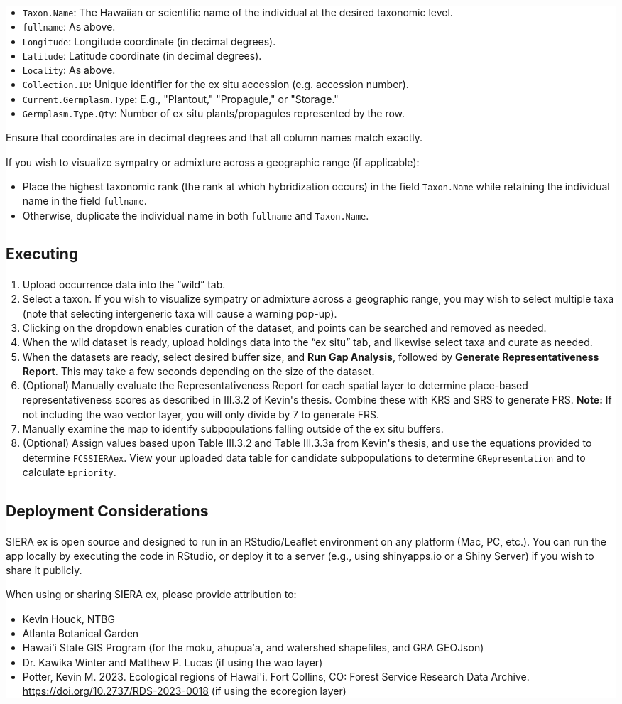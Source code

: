 - `Taxon.Name`: The Hawaiian or scientific name of the individual at the desired taxonomic level.
- `fullname`: As above.
- `Longitude`: Longitude coordinate (in decimal degrees).
- `Latitude`: Latitude coordinate (in decimal degrees).
- `Locality`: As above.
- `Collection.ID`: Unique identifier for the ex situ accession (e.g. accession number).
- `Current.Germplasm.Type`: E.g., "Plantout," "Propagule," or "Storage."
- `Germplasm.Type.Qty`: Number of ex situ plants/propagules represented by the row.

Ensure that coordinates are in decimal degrees and that all column names match exactly.

If you wish to visualize sympatry or admixture across a geographic range (if applicable):

- Place the highest taxonomic rank (the rank at which hybridization occurs) in the field `Taxon.Name` while retaining the individual name in the field `fullname`.
- Otherwise, duplicate the individual name in both `fullname` and `Taxon.Name`.

## Executing

1. Upload occurrence data into the “wild” tab.  
2. Select a taxon. If you wish to visualize sympatry or admixture across a geographic range, you may wish to select multiple taxa (note that selecting intergeneric taxa will cause a warning pop-up).  
3. Clicking on the dropdown enables curation of the dataset, and points can be searched and removed as needed.  
4. When the wild dataset is ready, upload holdings data into the “ex situ” tab, and likewise select taxa and curate as needed.  
5. When the datasets are ready, select desired buffer size, and **Run Gap Analysis**, followed by **Generate Representativeness Report**. This may take a few seconds depending on the size of the dataset.  
6. (Optional) Manually evaluate the Representativeness Report for each spatial layer to determine place-based representativeness scores as described in III.3.2 of Kevin's thesis. Combine these with KRS and SRS to generate FRS. **Note:** If not including the wao vector layer, you will only divide by 7 to generate FRS.
7. Manually examine the map to identify subpopulations falling outside of the ex situ buffers.
8. (Optional) Assign values based upon Table III.3.2 and Table III.3.3a from Kevin's thesis, and use the equations provided to determine `FCSSIERAex`. View your uploaded data table for candidate subpopulations to determine `GRepresentation` and to calculate `Epriority`.

## Deployment Considerations

SIERA ex is open source and designed to run in an RStudio/Leaflet environment on any platform (Mac, PC, etc.). You can run the app locally by executing the code in RStudio, or deploy it to a server (e.g., using shinyapps.io or a Shiny Server) if you wish to share it publicly.

When using or sharing SIERA ex, please provide attribution to:

- Kevin Houck, NTBG
- Atlanta Botanical Garden
- Hawai‘i State GIS Program (for the moku, ahupuaʻa, and watershed shapefiles, and GRA GEOJson)
- Dr. Kawika Winter and Matthew P. Lucas (if using the wao layer)
- Potter, Kevin M. 2023. Ecological regions of Hawai'i. Fort Collins, CO: Forest Service Research Data Archive. https://doi.org/10.2737/RDS-2023-0018 (if using the ecoregion layer)
